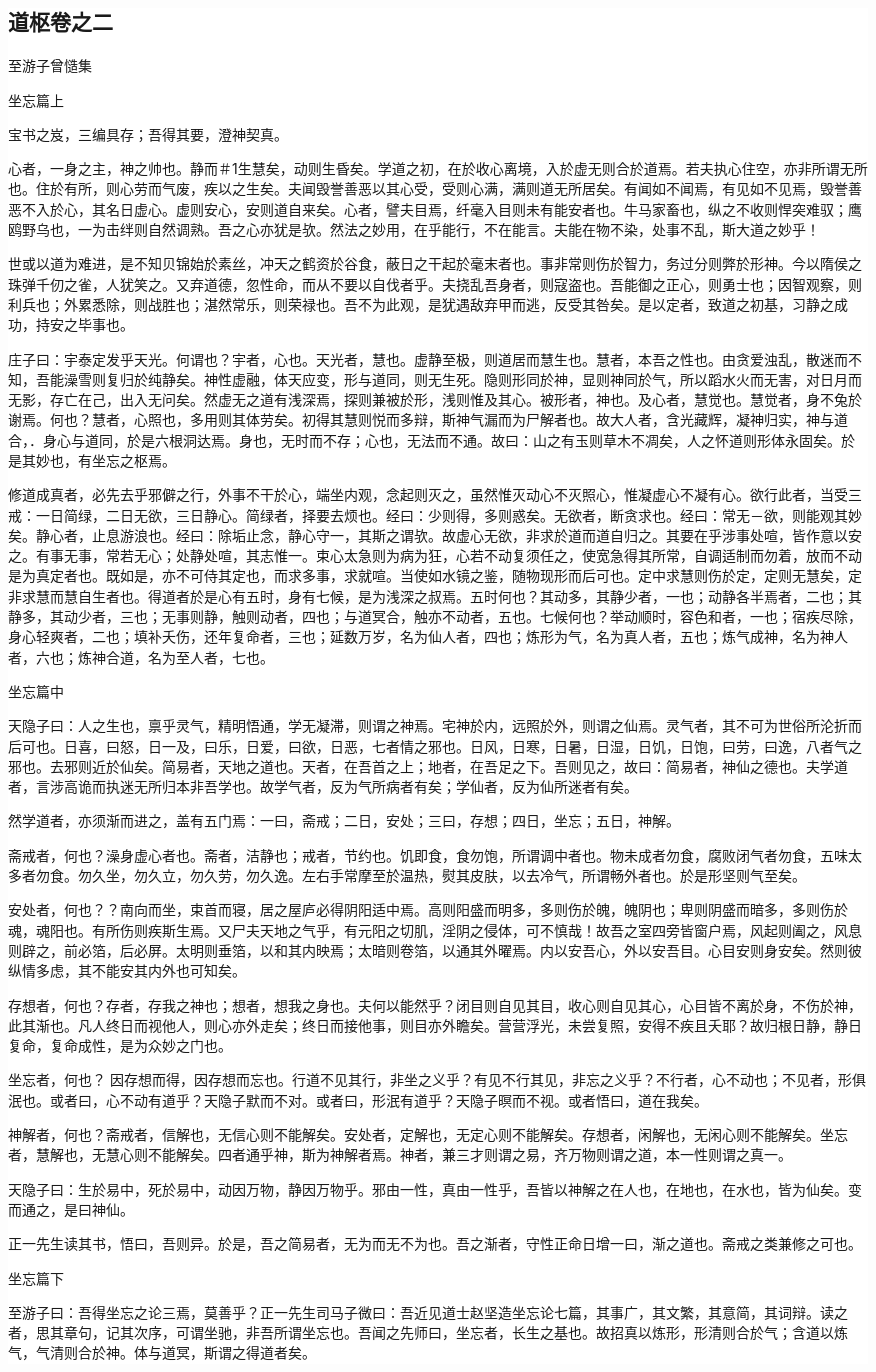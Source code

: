 ## 道枢卷之二

至游子曾慥集  

坐忘篇上  

宝书之岌，三编具存；吾得其要，澄神契真。  

心者，一身之主，神之帅也。静而＃1生慧矣，动则生昏矣。学道之初，在於收心离境，入於虚无则合於道焉。若夫执心住空，亦非所谓无所也。住於有所，则心劳而气废，疾以之生矣。夫闻毁誉善恶以其心受，受则心满，满则道无所居矣。有闻如不闻焉，有见如不见焉，毁誉善恶不入於心，其名日虚心。虚则安心，安则道自来矣。心者，譬夫目焉，纤毫入目则未有能安者也。牛马家畜也，纵之不收则悍突难驭；鹰鸥野乌也，一为击绊则自然调熟。吾之心亦犹是欤。然法之妙用，在乎能行，不在能言。夫能在物不染，处事不乱，斯大道之妙乎！  

世或以道为难进，是不知贝锦始於素丝，冲天之鹤资於谷食，蔽日之干起於毫末者也。事非常则伤於智力，务过分则弊於形神。今以隋侯之珠弹千仞之雀，人犹笑之。又弃道德，忽性命，而从不要以自伐者乎。夫挠乱吾身者，则寇盗也。吾能御之正心，则勇士也；因智观察，则利兵也；外累悉除，则战胜也；湛然常乐，则荣禄也。吾不为此观，是犹遇敌弃甲而逃，反受其咎矣。是以定者，致道之初基，习静之成功，持安之毕事也。  

庄子曰：宇泰定发乎天光。何谓也？宇者，心也。天光者，慧也。虚静至极，则道居而慧生也。慧者，本吾之性也。由贪爱浊乱，散迷而不知，吾能澡雪则复归於纯静矣。神性虚融，体天应变，形与道同，则无生死。隐则形同於神，显则神同於气，所以蹈水火而无害，对日月而无影，存亡在己，出入无问矣。然虚无之道有浅深焉，探则兼被於形，浅则惟及其心。被形者，神也。及心者，慧觉也。慧觉者，身不兔於谢焉。何也？慧者，心照也，多用则其体劳矣。初得其慧则悦而多辩，斯神气漏而为尸解者也。故大人者，含光藏辉，凝神归实，神与道合，．身心与道同，於是六根洞达焉。身也，无时而不存；心也，无法而不通。故曰：山之有玉则草木不凋矣，人之怀道则形体永固矣。於是其妙也，有坐忘之枢焉。  

修道成真者，必先去乎邪僻之行，外事不干於心，端坐内观，念起则灭之，虽然惟灭动心不灭照心，惟凝虚心不凝有心。欲行此者，当受三戒：一日简绿，二日无欲，三日静心。简绿者，择要去烦也。经曰：少则得，多则惑矣。无欲者，断贪求也。经曰：常无－欲，则能观其妙矣。静心者，止息游浪也。经曰：除垢止念，静心守一，其斯之谓欤。故虚心无欲，非求於道而道自归之。其要在乎涉事处喧，皆作意以安之。有事无事，常若无心；处静处喧，其志惟一。束心太急则为病为狂，心若不动复须任之，使宽急得其所常，自调适制而勿着，放而不动是为真定者也。既如是，亦不可侍其定也，而求多事，求就喧。当使如水镜之鉴，随物现形而后可也。定中求慧则伤於定，定则无慧矣，定非求慧而慧自生者也。得道者於是心有五时，身有七候，是为浅深之叔焉。五时何也？其动多，其静少者，一也；动静各半焉者，二也；其静多，其动少者，三也；无事则静，触则动者，四也；与道冥合，触亦不动者，五也。七候何也？举动顺时，容色和者，一也；宿疾尽除，身心轻爽者，二也；填补夭伤，还年复命者，三也；延数万岁，名为仙人者，四也；炼形为气，名为真人者，五也；炼气成神，名为神人者，六也；炼神合道，名为至人者，七也。  

坐忘篇中  

天隐子曰：人之生也，禀乎灵气，精明悟通，学无凝滞，则谓之神焉。宅神於内，远照於外，则谓之仙焉。灵气者，其不可为世俗所沦折而后可也。日喜，曰怒，日一及，曰乐，日爱，曰欲，日恶，七者情之邪也。日风，日寒，日暑，日湿，日饥，日饱，曰劳，曰逸，八者气之邪也。去邪则近於仙矣。简易者，天地之道也。天者，在吾首之上；地者，在吾足之下。吾则见之，故曰：简易者，神仙之德也。夫学道者，言涉高诡而执迷无所归本非吾学也。故学气者，反为气所病者有矣；学仙者，反为仙所迷者有矣。  

然学道者，亦须渐而进之，盖有五门焉：一曰，斋戒；二日，安处；三曰，存想；四日，坐忘；五日，神解。  

斋戒者，何也？澡身虚心者也。斋者，洁静也；戒者，节约也。饥即食，食勿饱，所谓调中者也。物未成者勿食，腐败闭气者勿食，五味太多者勿食。勿久坐，勿久立，勿久劳，勿久逸。左右手常摩至於温热，熨其皮肤，以去冷气，所谓畅外者也。於是形坚则气至矣。  

安处者，何也？？南向而坐，束首而寝，居之屋庐必得阴阳适中焉。高则阳盛而明多，多则伤於魄，魄阴也；卑则阴盛而暗多，多则伤於魂，魂阳也。有所伤则疾斯生焉。又尸夫天地之气乎，有元阳之切肌，淫阴之侵体，可不慎哉！故吾之室四旁皆窗户焉，风起则阖之，风息则辟之，前必箔，后必屏。太明则垂箔，以和其内映焉；太暗则卷箔，以通其外曜焉。内以安吾心，外以安吾目。心目安则身安矣。然则彼纵情多虑，其不能安其内外也可知矣。  

存想者，何也？存者，存我之神也；想者，想我之身也。夫何以能然乎？闭目则自见其目，收心则自见其心，心目皆不离於身，不伤於神，此其渐也。凡人终日而视他人，则心亦外走矣；终日而接他事，则目亦外瞻矣。营营浮光，未尝复照，安得不疾且夭耶？故归根日静，静日复命，复命成性，是为众妙之门也。  

坐忘者，何也？ 因存想而得，因存想而忘也。行道不见其行，非坐之义乎？有见不行其见，非忘之义乎？不行者，心不动也；不见者，形俱泯也。或者曰，心不动有道乎？天隐子默而不对。或者曰，形泯有道乎？天隐子暝而不视。或者悟曰，道在我矣。  

神解者，何也？斋戒者，信解也，无信心则不能解矣。安处者，定解也，无定心则不能解矣。存想者，闲解也，无闲心则不能解矣。坐忘者，慧解也，无慧心则不能解矣。四者通乎神，斯为神解者焉。神者，兼三才则谓之易，齐万物则谓之道，本一性则谓之真一。  

天隐子曰：生於易中，死於易中，动因万物，静因万物乎。邪由一性，真由一性乎，吾皆以神解之在人也，在地也，在水也，皆为仙矣。变而通之，是曰神仙。  

正一先生读其书，悟曰，吾则异。於是，吾之简易者，无为而无不为也。吾之渐者，守性正命日增一曰，渐之道也。斋戒之类兼修之可也。  

坐忘篇下  

至游子曰：吾得坐忘之论三焉，莫善乎？正一先生司马子微曰：吾近见道士赵坚造坐忘论七篇，其事广，其文繁，其意简，其词辩。读之者，思其章句，记其次序，可谓坐驰，非吾所谓坐忘也。吾闻之先师曰，坐忘者，长生之基也。故招真以炼形，形清则合於气；含道以炼气，气清则合於神。体与道冥，斯谓之得道者矣。  
